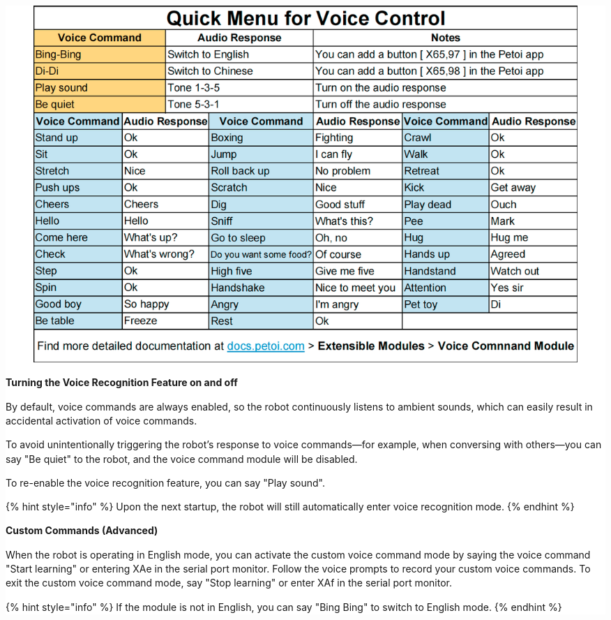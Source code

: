 <figure><img src="../.gitbook/assets/image (29).png" alt=""><figcaption></figcaption></figure>

**Turning the Voice Recognition Feature on and off**

By default, voice commands are always enabled, so the robot continuously listens to ambient sounds, which can easily result in accidental activation of voice commands.

To avoid unintentionally triggering the robot’s response to voice commands—for example, when conversing with others—you can say "Be quiet" to the robot, and the voice command module will be disabled.

To re-enable the voice recognition feature, you can say "Play sound".

{% hint style="info" %}
Upon the next startup, the robot will still automatically enter voice recognition mode.
{% endhint %}

**Custom Commands (Advanced)**

When the robot is operating in English mode, you can activate the custom voice command mode by saying the voice command "Start learning" or entering XAe in the serial port monitor. Follow the voice prompts to record your custom voice commands. To exit the custom voice command mode, say "Stop learning" or enter XAf in the serial port monitor.

{% hint style="info" %}
If the module is not in English, you can say "Bing Bing" to switch to English mode.
{% endhint %}
